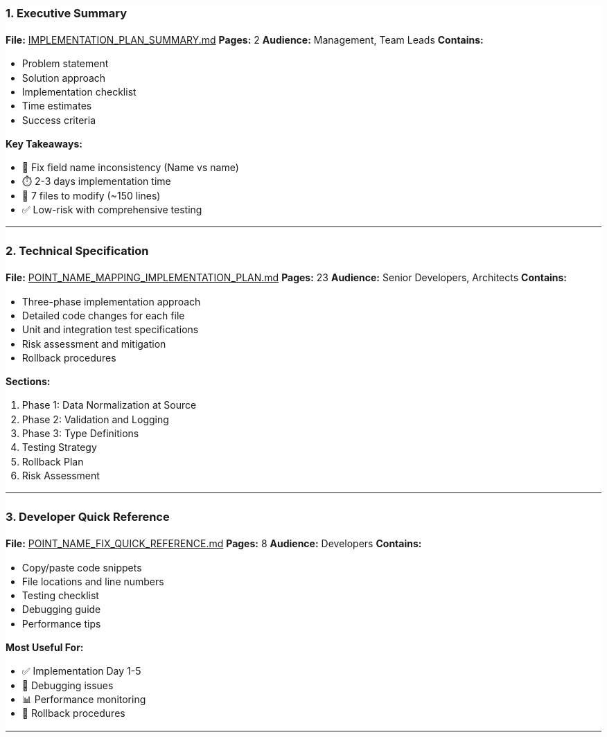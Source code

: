 ### 1. Executive Summary
**File:** [IMPLEMENTATION_PLAN_SUMMARY.md](IMPLEMENTATION_PLAN_SUMMARY.md)
**Pages:** 2
**Audience:** Management, Team Leads
**Contains:**
- Problem statement
- Solution approach
- Implementation checklist
- Time estimates
- Success criteria

**Key Takeaways:**
- 🎯 Fix field name inconsistency (Name vs name)
- ⏱️ 2-3 days implementation time
- 📁 7 files to modify (~150 lines)
- ✅ Low-risk with comprehensive testing

---

### 2. Technical Specification
**File:** [POINT_NAME_MAPPING_IMPLEMENTATION_PLAN.md](POINT_NAME_MAPPING_IMPLEMENTATION_PLAN.md)
**Pages:** 23
**Audience:** Senior Developers, Architects
**Contains:**
- Three-phase implementation approach
- Detailed code changes for each file
- Unit and integration test specifications
- Risk assessment and mitigation
- Rollback procedures

**Sections:**
1. Phase 1: Data Normalization at Source
2. Phase 2: Validation and Logging
3. Phase 3: Type Definitions
4. Testing Strategy
5. Rollback Plan
6. Risk Assessment

---

### 3. Developer Quick Reference
**File:** [POINT_NAME_FIX_QUICK_REFERENCE.md](POINT_NAME_FIX_QUICK_REFERENCE.md)
**Pages:** 8
**Audience:** Developers
**Contains:**
- Copy/paste code snippets
- File locations and line numbers
- Testing checklist
- Debugging guide
- Performance tips

**Most Useful For:**
- ✅ Implementation Day 1-5
- 🐛 Debugging issues
- 📊 Performance monitoring
- 🚨 Rollback procedures

---